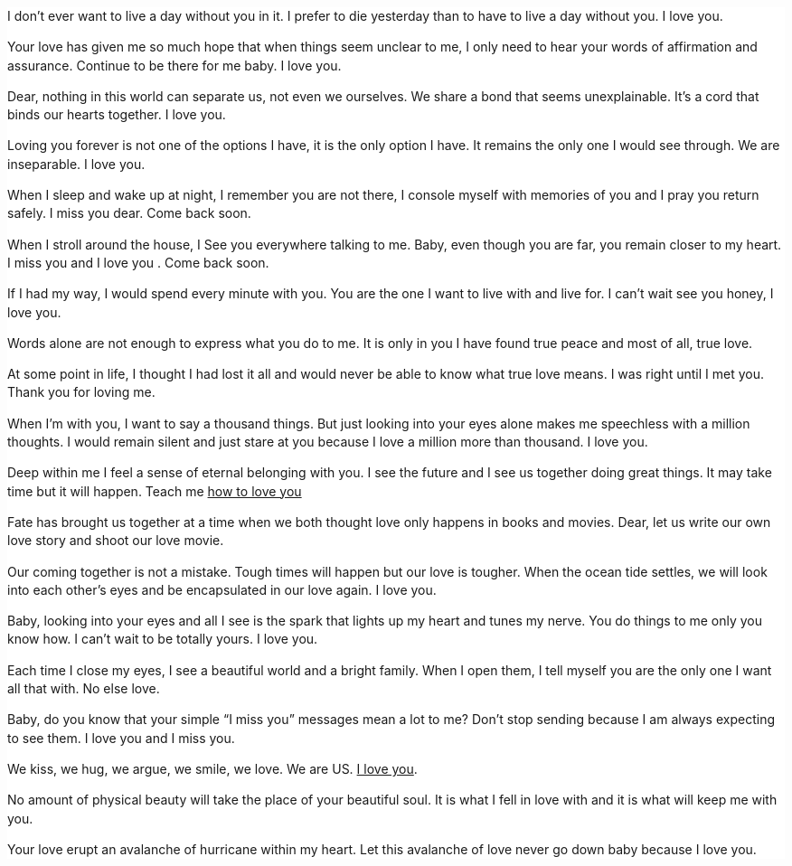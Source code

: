 I don&#x2019;t ever want to live a day without you in it. I prefer to die yesterday than to have to live a day without you.&#xA0;I love you.

Your love has given me so much hope that when things seem unclear to me, I only need to hear your words of affirmation and assurance. Continue to be there for me baby. I love you.

Dear, nothing in this world can separate us, not even we ourselves. We share a bond that seems unexplainable. It&#x2019;s a cord that binds our hearts together.&#xA0;I love you.

Loving you forever is not one of the options I have, it is the only option I have. It remains the only one I would see through. We are inseparable. I love you.

When I sleep and wake up at night, I remember you are not there, I console myself with memories of you and I pray you return safely. I miss you dear. Come back soon.

When I stroll around the house, I See you everywhere talking to me. Baby, even though you are far, you remain closer to my heart. I miss you and I love you . Come back soon.

If I had my way, I would spend every minute with you. You are the one I want to live with and live for. I can&#x2019;t wait see you honey, I love you.

Words alone are not enough to express what you do to me. It is only in you I have found true peace and most of all, true love.

At some point in life, I thought I had lost it all and would never be able to know what true love means. I was right until I met you. Thank you for loving me.

When I&#x2019;m with you, I want to say a thousand things. But just looking into your eyes alone makes me speechless with a million thoughts. I would remain silent and just stare at you because I love a million more than thousand. I love you.

Deep within me I feel a sense of eternal belonging with you. I see the future and I see us together doing great things. It may take time but it will happen. Teach me [how to love you](https://www.estheradeniyi.com/how-to-love)

Fate has brought us together at a time when we both thought love only happens in books and movies. Dear, let us write our own love story and shoot our love movie.

Our coming together is not a mistake. Tough times will happen but our love is tougher. When the ocean tide settles, we will look into each other&#x2019;s eyes and be encapsulated in our love again.&#xA0;I love you.

Baby, looking into your eyes and all I see is the spark that lights up my heart and tunes my nerve. You do things to me only you know how. I can&#x2019;t wait to be totally yours. I love you.

Each time I close my eyes, I see a beautiful world and a bright family. When I open them, I tell myself you are the only one I want all that with. No else love.

Baby, do you know that your simple &#x201C;I miss you&#x201D; messages mean a lot to me? Don&#x2019;t stop sending because I am always expecting to see them. I love you and I miss you.

We kiss, we hug, we argue, we smile, we love. We are US. [I love you](http://glowville.net/10-types-of-i-love-yous-and-their-meaning/).

No amount of physical beauty will take the place of your beautiful soul. It is what I fell in love with and it is what will keep me with you.

Your love erupt an avalanche of hurricane within my heart. Let this avalanche of love never go down baby because I love you.
